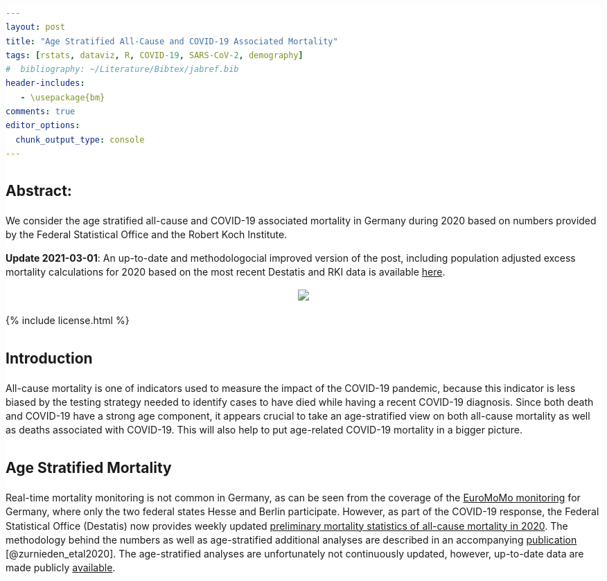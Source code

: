 ```yaml
---
layout: post
title: "Age Stratified All-Cause and COVID-19 Associated Mortality"
tags: [rstats, dataviz, R, COVID-19, SARS-CoV-2, demography]
#  bibliography: ~/Literature/Bibtex/jabref.bib
header-includes:
   - \usepackage{bm}
comments: true
editor_options:
  chunk_output_type: console
---
```




## Abstract:

We consider the age stratified all-cause and COVID-19 associated mortality in Germany during 2020 based on numbers provided by the Federal Statistical Office and the Robert Koch Institute.

**Update 2021-03-01**: An up-to-date and methodologocial improved version of the post, including population adjusted excess mortality calculations for 2020 based on the most recent Destatis and RKI data is available [here](https://staff.math.su.se/hoehle/blog/2021/03/01/mortadj.html).

<center>
<img src="{{ site.baseurl }}/figure/source/2020-12-28-mort/AGEMORTWCOVID-1.png" width="550">
</center>

{% include license.html %}

## Introduction

All-cause mortality is one of indicators used to measure the impact of the COVID-19 pandemic, because this indicator is less biased by the testing strategy needed to identify cases to have died while having a recent COVID-19 diagnosis. Since both death and COVID-19 have a strong age component, it appears crucial to take an age-stratified view on both all-cause mortality as well as deaths associated with COVID-19. This will also help to put age-related COVID-19 mortality in a bigger picture.

## Age Stratified Mortality

Real-time mortality monitoring is not common in Germany, as can be seen from the coverage of the [EuroMoMo monitoring](https://www.euromomo.eu/) for Germany, where only the two federal states Hesse and Berlin participate. However, as part of the COVID-19 response, the Federal Statistical Office (Destatis) now provides weekly updated [preliminary mortality statistics of all-cause mortality in 2020](https://www.destatis.de/DE/Themen/Querschnitt/Corona/Gesellschaft/kontextinformationen-gesellschaft.html#Sterbe). The methodology behind the numbers as well as age-stratified additional analyses are described in an accompanying [publication](https://www.destatis.de/DE/Methoden/WISTA-Wirtschaft-und-Statistik/2020/04/sonderauswertung-sterbefallzahlen-042020.pdf?__blob=publicationFile) [@zurnieden_etal2020]. 
The age-stratified analyses are unfortunately not continuously updated, however, up-to-date data are made publicly [available](https://www.destatis.de/DE/Themen/Gesellschaft-Umwelt/Bevoelkerung/Sterbefaelle-Lebenserwartung/Tabellen/sonderauswertung-sterbefaelle.html?nn=209016).


[^1]: More involved ways to compute excess-mortality are imaginable.
[^2]: Using two weeks provided the best fit to the unstratified number of observed cases by week of death. More advanced transformation schemes than simply subtracting two week are imaginable. 
[^3]: Note: This is really a guesstimate and might produce a slight excess, because some of the individuals who would have died in this week in a COVID-free year, by chance now happen to die this week with COVID-19. However, part of inferential statistics is to make predictions (which can be wrong) in timely fashion. If you want the *true numbers*, you will have to wait to end of Jan 2021 or even to mid-2021 (when the official mortality statistics is released). This is not helpful for situational awareness during a pandemic.
[^4]: Note that 2020 has an ISO week 53 spanning 2020-12-28 to 2021-01-03, whereas none of years 2016-2019 had an ISO week 53. It will be interesting to see how this week will be handled by Destatis for the excess mortality calculations.